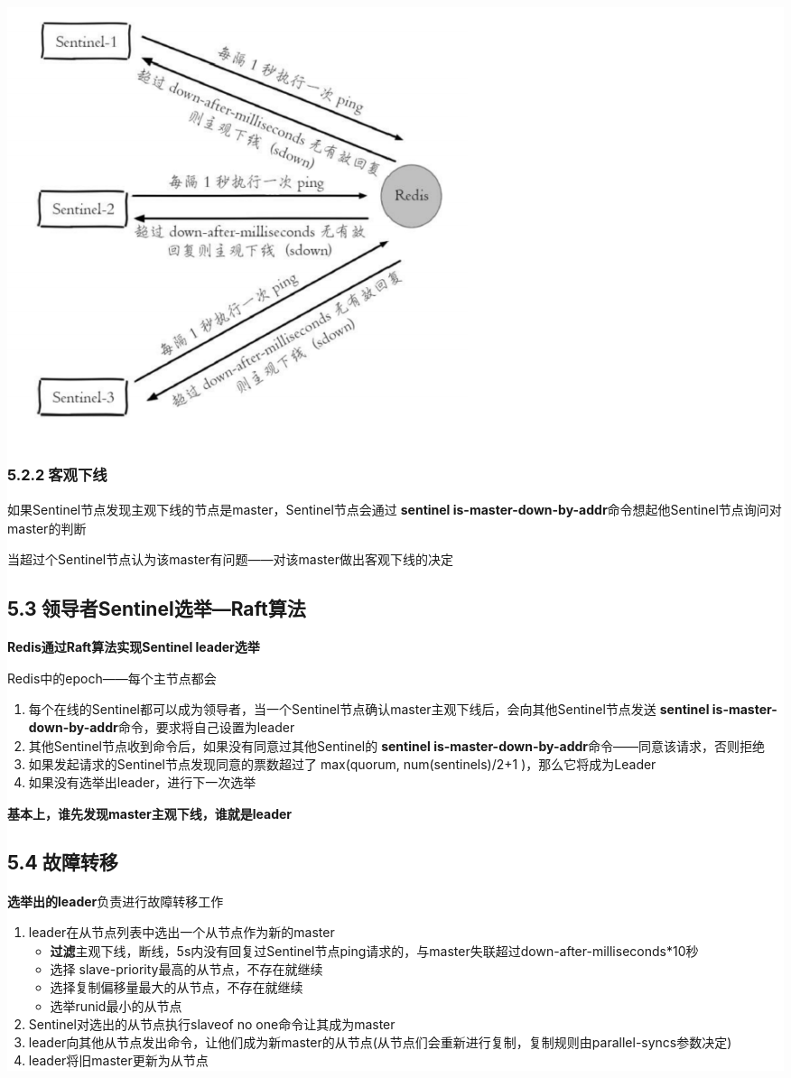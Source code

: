 ![18](p/18.png)

### 5.2.2 客观下线

如果Sentinel节点发现主观下线的节点是master，Sentinel节点会通过 **sentinel is-master-down-by-addr**命令想起他Sentinel节点询问对master的判断

当超过<quorum>个Sentinel节点认为该master有问题——对该master做出客观下线的决定

## 5.3 领导者Sentinel选举—Raft算法

**Redis通过Raft算法实现Sentinel leader选举**

Redis中的epoch——每个主节点都会



1. 每个在线的Sentinel都可以成为领导者，当一个Sentinel节点确认master主观下线后，会向其他Sentinel节点发送  **sentinel is-master-down-by-addr**命令，要求将自己设置为leader
2. 其他Sentinel节点收到命令后，如果没有同意过其他Sentinel的  **sentinel is-master-down-by-addr**命令——同意该请求，否则拒绝
3. 如果发起请求的Sentinel节点发现同意的票数超过了 max(quorum, num(sentinels)/2+1 )，那么它将成为Leader
4. 如果没有选举出leader，进行下一次选举

**基本上，谁先发现master主观下线，谁就是leader**

## 5.4 故障转移

**选举出的leader**负责进行故障转移工作

1. leader在从节点列表中选出一个从节点作为新的master
   * **过滤**主观下线，断线，5s内没有回复过Sentinel节点ping请求的，与master失联超过down-after-milliseconds*10秒
   * 选择 slave-priority最高的从节点，不存在就继续
   * 选择复制偏移量最大的从节点，不存在就继续
   * 选举runid最小的从节点
2. Sentinel对选出的从节点执行slaveof no one命令让其成为master
3. leader向其他从节点发出命令，让他们成为新master的从节点(从节点们会重新进行复制，复制规则由parallel-syncs参数决定)
4. leader将旧master更新为从节点
